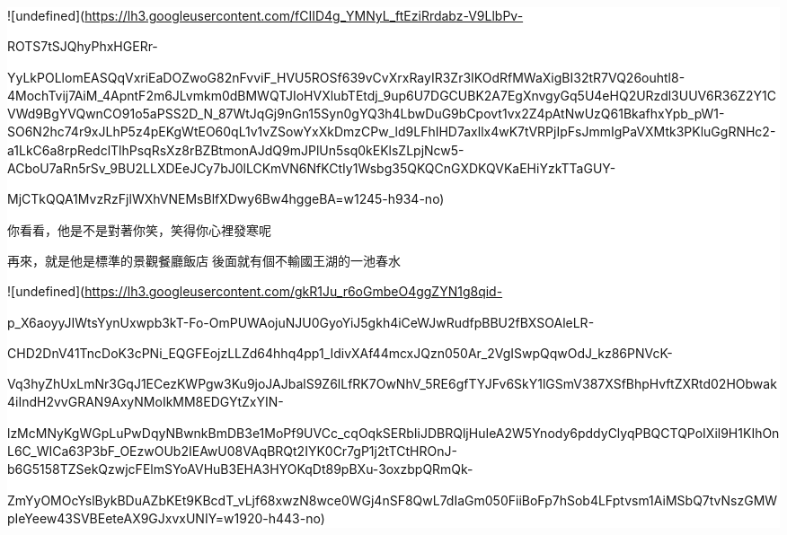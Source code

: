   

  



![undefined](https://lh3.googleusercontent.com/fCIID4g_YMNyL_ftEziRrdabz-V9LlbPv-

ROTS7tSJQhyPhxHGERr-

YyLkPOLlomEASQqVxriEaDOZwoG82nFvviF_HVU5ROSf639vCvXrxRayIR3Zr3IKOdRfMWaXigBI32tR7VQ26ouhtl8-4MochTvij7AiM_4ApntF2m6JLvmkm0dBMWQTJIoHVXlubTEtdj_9up6U7DGCUBK2A7EgXnvgyGq5U4eHQ2URzdl3UUV6R36Z2Y1CVWd9BgYVQwnCO91o5aPSS2D_N_87WtJqGj9nGn15Syn0gYQ3h4LbwDuG9bCpovt1vx2Z4pAtNwUzQ61BkafhxYpb_pW1-SO6N2hc74r9xJLhP5z4pEKgWtEO60qL1v1vZSowYxXkDmzCPw_ld9LFhIHD7axllx4wK7tVRPjIpFsJmmIgPaVXMtk3PKluGgRNHc2-a1LkC6a8rpRedclTlhPsqRsXz8rBZBtmonAJdQ9mJPlUn5sq0kEKlsZLpjNcw5-ACboU7aRn5rSv_9BU2LLXDEeJCy7bJ0lLCKmVN6NfKCtIy1Wsbg35QKQCnGXDKQVKaEHiYzkTTaGUY-

MjCTkQQA1MvzRzFjlWXhVNEMsBlfXDwy6Bw4hggeBA=w1245-h934-no)



  

  



你看看，他是不是對著你笑，笑得你心裡發寒呢



  

  



  

  



再來，就是他是標準的景觀餐廳飯店 後面就有個不輸國王湖的一池春水



  

  



![undefined](https://lh3.googleusercontent.com/gkR1Ju_r6oGmbeO4ggZYN1g8qid-

p_X6aoyyJIWtsYynUxwpb3kT-Fo-OmPUWAojuNJU0GyoYiJ5gkh4iCeWJwRudfpBBU2fBXSOAleLR-

CHD2DnV41TncDoK3cPNi_EQGFEojzLLZd64hhq4pp1_IdivXAf44mcxJQzn050Ar_2VgISwpQqwOdJ_kz86PNVcK-

Vq3hyZhUxLmNr3GqJ1ECezKWPgw3Ku9joJAJbalS9Z6lLfRK7OwNhV_5RE6gfTYJFv6SkY1lGSmV387XSfBhpHvftZXRtd02HObwak4iIndH2vvGRAN9AxyNMoIkMM8EDGYtZxYIN-

lzMcMNyKgWGpLuPwDqyNBwnkBmDB3e1MoPf9UVCc_cqOqkSERbIiJDBRQljHuIeA2W5Ynody6pddyClyqPBQCTQPoIXil9H1KIhOnL6C_WICa63P3bF_OEzwOUb2IEAwU08VAqBRQt2IYK0Cr7gP1j2tTCtHROnJ-b6G5158TZSekQzwjcFElmSYoAVHuB3EHA3HYOKqDt89pBXu-3oxzbpQRmQk-

ZmYyOMOcYslBykBDuAZbKEt9KBcdT_vLjf68xwzN8wce0WGj4nSF8QwL7dIaGm050FiiBoFp7hSob4LFptvsm1AiMSbQ7tvNszGMWpIeYeew43SVBEeteAX9GJxvxUNIY=w1920-h443-no)



  
